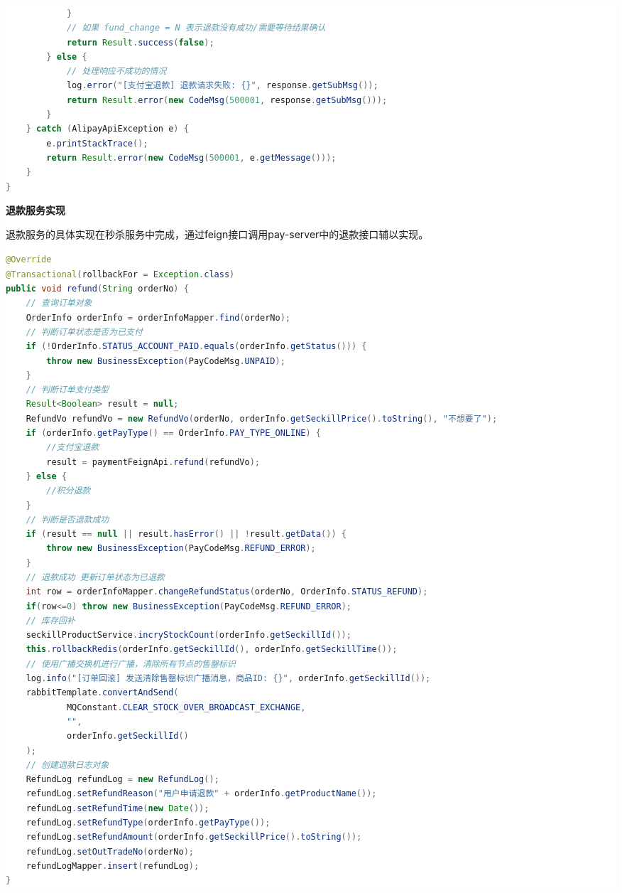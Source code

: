 ```java
            }
            // 如果 fund_change = N 表示退款没有成功/需要等待结果确认
            return Result.success(false);
        } else {
            // 处理响应不成功的情况
            log.error("[支付宝退款] 退款请求失败: {}", response.getSubMsg());
            return Result.error(new CodeMsg(500001, response.getSubMsg()));
        }
    } catch (AlipayApiException e) {
        e.printStackTrace();
        return Result.error(new CodeMsg(500001, e.getMessage()));
    }
}
```

**退款服务实现**

退款服务的具体实现在秒杀服务中完成，通过feign接口调用pay-server中的退款接口辅以实现。

```java
@Override
@Transactional(rollbackFor = Exception.class)
public void refund(String orderNo) {
    // 查询订单对象
    OrderInfo orderInfo = orderInfoMapper.find(orderNo);
    // 判断订单状态是否为已支付
    if (!OrderInfo.STATUS_ACCOUNT_PAID.equals(orderInfo.getStatus())) {
        throw new BusinessException(PayCodeMsg.UNPAID);
    }
    // 判断订单支付类型
    Result<Boolean> result = null;
    RefundVo refundVo = new RefundVo(orderNo, orderInfo.getSeckillPrice().toString(), "不想要了");
    if (orderInfo.getPayType() == OrderInfo.PAY_TYPE_ONLINE) {
        //支付宝退款
        result = paymentFeignApi.refund(refundVo);
    } else {
        //积分退款
    }
    // 判断是否退款成功
    if (result == null || result.hasError() || !result.getData()) {
        throw new BusinessException(PayCodeMsg.REFUND_ERROR);
    }
    // 退款成功 更新订单状态为已退款
    int row = orderInfoMapper.changeRefundStatus(orderNo, OrderInfo.STATUS_REFUND);
    if(row<=0) throw new BusinessException(PayCodeMsg.REFUND_ERROR);
    // 库存回补
    seckillProductService.incryStockCount(orderInfo.getSeckillId());
    this.rollbackRedis(orderInfo.getSeckillId(), orderInfo.getSeckillTime());
    // 使用广播交换机进行广播，清除所有节点的售罄标识
    log.info("[订单回滚] 发送清除售罄标识广播消息，商品ID: {}", orderInfo.getSeckillId());
    rabbitTemplate.convertAndSend(
            MQConstant.CLEAR_STOCK_OVER_BROADCAST_EXCHANGE,
            "",
            orderInfo.getSeckillId()
    );
    // 创建退款日志对象
    RefundLog refundLog = new RefundLog();
    refundLog.setRefundReason("用户申请退款" + orderInfo.getProductName());
    refundLog.setRefundTime(new Date());
    refundLog.setRefundType(orderInfo.getPayType());
    refundLog.setRefundAmount(orderInfo.getSeckillPrice().toString());
    refundLog.setOutTradeNo(orderNo);
    refundLogMapper.insert(refundLog);
}
```